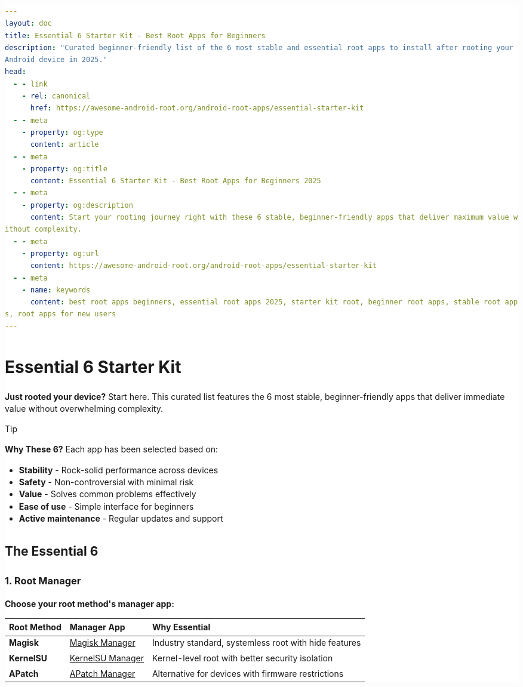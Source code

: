 ```yaml
---
layout: doc
title: Essential 6 Starter Kit - Best Root Apps for Beginners
description: "Curated beginner-friendly list of the 6 most stable and essential root apps to install after rooting your Android device in 2025."
head:
  - - link
    - rel: canonical
      href: https://awesome-android-root.org/android-root-apps/essential-starter-kit
  - - meta
    - property: og:type
      content: article
  - - meta
    - property: og:title
      content: Essential 6 Starter Kit - Best Root Apps for Beginners 2025
  - - meta
    - property: og:description
      content: Start your rooting journey right with these 6 stable, beginner-friendly apps that deliver maximum value without complexity.
  - - meta
    - property: og:url
      content: https://awesome-android-root.org/android-root-apps/essential-starter-kit
  - - meta
    - name: keywords
      content: best root apps beginners, essential root apps 2025, starter kit root, beginner root apps, stable root apps, root apps for new users
---
```


# Essential 6 Starter Kit

**Just rooted your device?** Start here. This curated list features the 6 most stable, beginner-friendly apps that deliver immediate value without overwhelming complexity.

> [!TIP]
>  **Why These 6?**
> Each app has been selected based on:
> - **Stability** - Rock-solid performance across devices
> - **Safety** - Non-controversial with minimal risk
> - **Value** - Solves common problems effectively
> - **Ease of use** - Simple interface for beginners
> - **Active maintenance** - Regular updates and support

## The Essential 6

### 1. Root Manager
**Choose your root method's manager app:**

| Root Method | Manager App | Why Essential |
|:---|:---|:---|
| **Magisk** | [Magisk Manager](https://github.com/topjohnwu/Magisk) | Industry standard, systemless root with hide features |
| **KernelSU** | [KernelSU Manager](https://github.com/tiann/KernelSU) | Kernel-level root with better security isolation |
| **APatch** | [APatch Manager](https://github.com/bmax121/APatch) | Alternative for devices with firmware restrictions |
